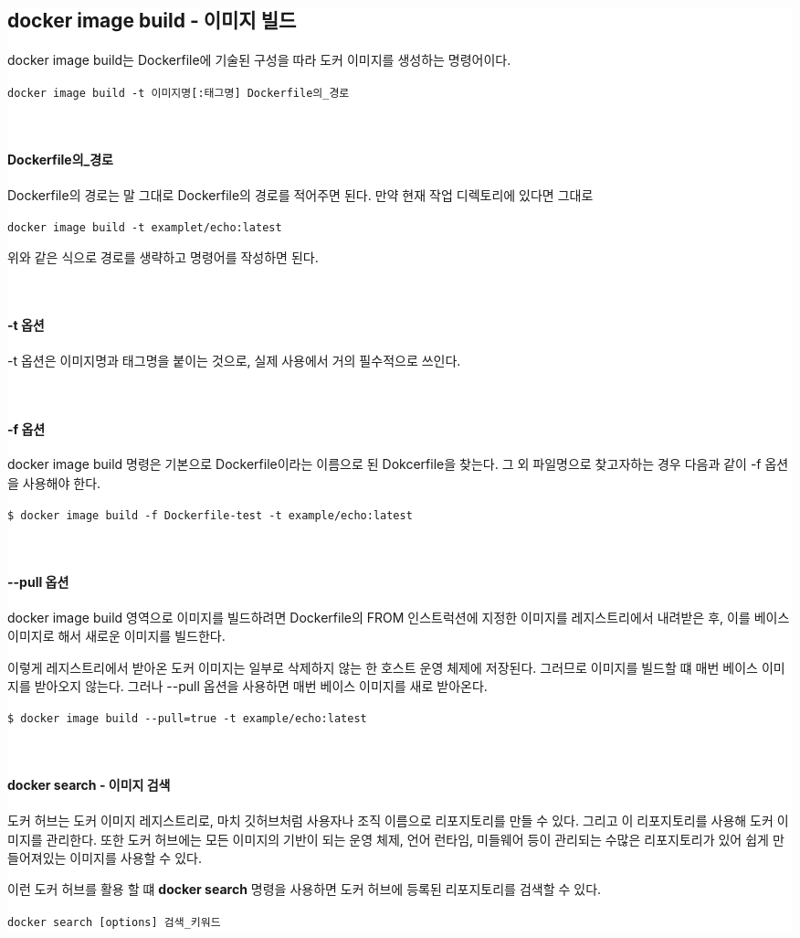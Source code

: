## docker image build - 이미지 빌드

docker image build는 Dockerfile에 기술된 구성을 따라 도커 이미지를 생성하는 명령어이다.  
~~~
docker image build -t 이미지명[:태그명] Dockerfile의_경로
~~~

<br>

#### Dockerfile의_경로

Dockerfile의 경로는 말 그대로 Dockerfile의 경로를 적어주면 된다. 만약 현재 작업 디렉토리에 있다면 그대로  
~~~
docker image build -t examplet/echo:latest 
~~~  
위와 같은 식으로 경로를 생략하고 명령어를 작성하면 된다.

<br>

#### -t 옵션

-t 옵션은 이미지명과 태그명을 붙이는 것으로, 실제 사용에서 거의 필수적으로 쓰인다.


<br>

#### -f 옵션

docker image build 명령은 기본으로 Dockerfile이라는 이름으로 된 Dokcerfile을 찾는다. 그 외 파일명으로 찾고자하는 경우 다음과 같이 -f 옵션을 사용해야 한다.  
~~~
$ docker image build -f Dockerfile-test -t example/echo:latest
~~~

<br>

#### --pull 옵션

docker image build 영역으로 이미지를 빌드하려면 Dockerfile의 FROM 인스트럭션에 지정한 이미지를 레지스트리에서 내려받은 후, 이를 베이스 이미지로 해서 새로운 이미지를 빌드한다.  

이렇게 레지스트리에서 받아온 도커 이미지는 일부로 삭제하지 않는 한 호스트 운영 체제에 저장된다. 그러므로 이미지를 빌드할 떄 매번 베이스 이미지를 받아오지 않는다. 그러나 --pull 옵션을 사용하면 매번 베이스 이미지를 새로 받아온다.  
~~~
$ docker image build --pull=true -t example/echo:latest
~~~

<br>

#### docker search - 이미지 검색

도커 허브는 도커 이미지 레지스트리로, 마치 깃허브처럼 사용자나 조직 이름으로 리포지토리를 만들 수 있다. 그리고 이 리포지토리를 사용해 도커 이미지를 관리한다. 또한 도커 허브에는 모든 이미지의 기반이 되는 운영 체제, 언어 런타임, 미들웨어 등이 관리되는 수많은 리포지토리가 있어 쉽게 만들어져있는 이미지를 사용할 수 있다.

이런 도커 허브를 활용 할 떄 **docker search** 명령을 사용하면 도커 허브에 등록된 리포지토리를 검색할 수 있다.  
~~~
docker search [options] 검색_키워드
~~~
